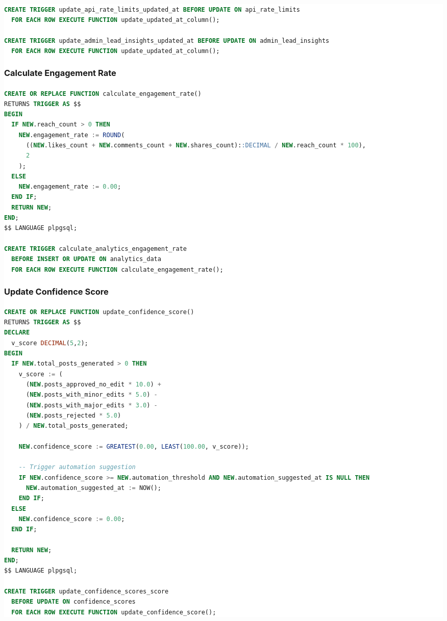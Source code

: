 ```sql
CREATE TRIGGER update_api_rate_limits_updated_at BEFORE UPDATE ON api_rate_limits
  FOR EACH ROW EXECUTE FUNCTION update_updated_at_column();

CREATE TRIGGER update_admin_lead_insights_updated_at BEFORE UPDATE ON admin_lead_insights
  FOR EACH ROW EXECUTE FUNCTION update_updated_at_column();
```

### Calculate Engagement Rate

```sql
CREATE OR REPLACE FUNCTION calculate_engagement_rate()
RETURNS TRIGGER AS $$
BEGIN
  IF NEW.reach_count > 0 THEN
    NEW.engagement_rate := ROUND(
      ((NEW.likes_count + NEW.comments_count + NEW.shares_count)::DECIMAL / NEW.reach_count * 100),
      2
    );
  ELSE
    NEW.engagement_rate := 0.00;
  END IF;
  RETURN NEW;
END;
$$ LANGUAGE plpgsql;

CREATE TRIGGER calculate_analytics_engagement_rate
  BEFORE INSERT OR UPDATE ON analytics_data
  FOR EACH ROW EXECUTE FUNCTION calculate_engagement_rate();
```

### Update Confidence Score

```sql
CREATE OR REPLACE FUNCTION update_confidence_score()
RETURNS TRIGGER AS $$
DECLARE
  v_score DECIMAL(5,2);
BEGIN
  IF NEW.total_posts_generated > 0 THEN
    v_score := (
      (NEW.posts_approved_no_edit * 10.0) +
      (NEW.posts_with_minor_edits * 5.0) -
      (NEW.posts_with_major_edits * 3.0) -
      (NEW.posts_rejected * 5.0)
    ) / NEW.total_posts_generated;

    NEW.confidence_score := GREATEST(0.00, LEAST(100.00, v_score));

    -- Trigger automation suggestion
    IF NEW.confidence_score >= NEW.automation_threshold AND NEW.automation_suggested_at IS NULL THEN
      NEW.automation_suggested_at := NOW();
    END IF;
  ELSE
    NEW.confidence_score := 0.00;
  END IF;

  RETURN NEW;
END;
$$ LANGUAGE plpgsql;

CREATE TRIGGER update_confidence_scores_score
  BEFORE UPDATE ON confidence_scores
  FOR EACH ROW EXECUTE FUNCTION update_confidence_score();
```
